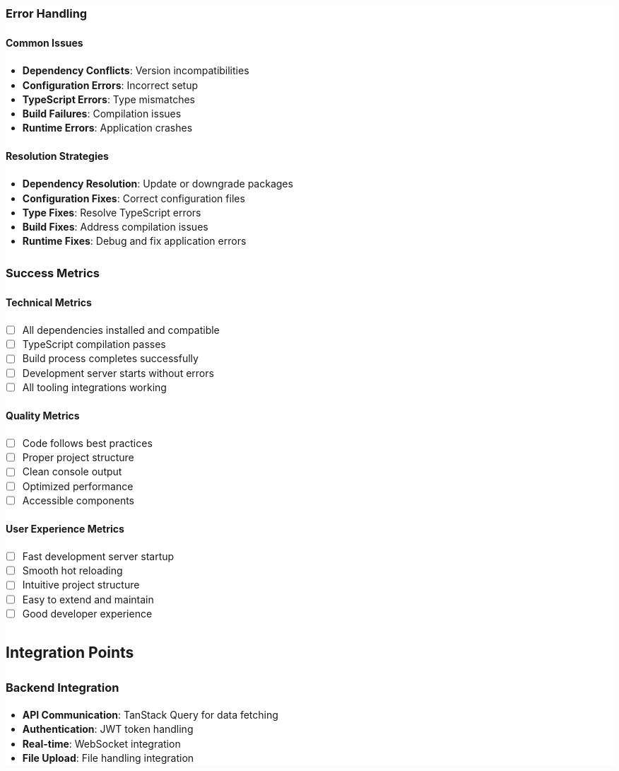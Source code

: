 ### Error Handling

#### Common Issues

- **Dependency Conflicts**: Version incompatibilities
- **Configuration Errors**: Incorrect setup
- **TypeScript Errors**: Type mismatches
- **Build Failures**: Compilation issues
- **Runtime Errors**: Application crashes

#### Resolution Strategies

- **Dependency Resolution**: Update or downgrade packages
- **Configuration Fixes**: Correct configuration files
- **Type Fixes**: Resolve TypeScript errors
- **Build Fixes**: Address compilation issues
- **Runtime Fixes**: Debug and fix application errors

### Success Metrics

#### Technical Metrics

- [ ] All dependencies installed and compatible
- [ ] TypeScript compilation passes
- [ ] Build process completes successfully
- [ ] Development server starts without errors
- [ ] All tooling integrations working

#### Quality Metrics

- [ ] Code follows best practices
- [ ] Proper project structure
- [ ] Clean console output
- [ ] Optimized performance
- [ ] Accessible components

#### User Experience Metrics

- [ ] Fast development server startup
- [ ] Smooth hot reloading
- [ ] Intuitive project structure
- [ ] Easy to extend and maintain
- [ ] Good developer experience

## Integration Points

### Backend Integration

- **API Communication**: TanStack Query for data fetching
- **Authentication**: JWT token handling
- **Real-time**: WebSocket integration
- **File Upload**: File handling integration
